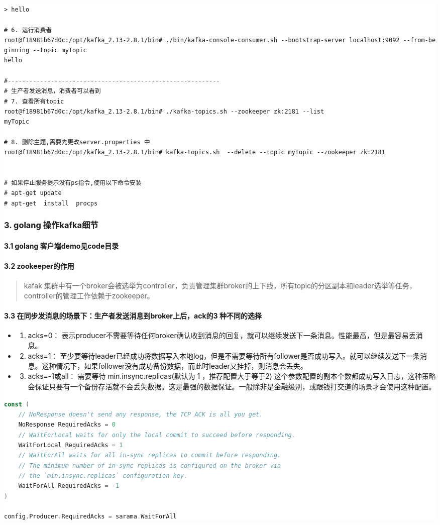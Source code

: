 ```text
> hello

# 6. 运行消费者
root@f18981b67d0c:/opt/kafka_2.13-2.8.1/bin# ./bin/kafka-console-consumer.sh --bootstrap-server localhost:9092 --from-beginning --topic myTopic
hello

#-----------------------------------------------------------
# 生产者发送消息，消费者可以看到
# 7. 查看所有topic
root@f18981b67d0c:/opt/kafka_2.13-2.8.1/bin# ./kafka-topics.sh --zookeeper zk:2181 --list
myTopic

# 8. 删除主题,需要先更改server.properties 中
root@f18981b67d0c:/opt/kafka_2.13-2.8.1/bin# kafka-topics.sh  --delete --topic myTopic --zookeeper zk:2181


# 如果停止服务提示没有ps指令,使用以下命令安装
# apt-get update
# apt-get  install  procps
```


### 3. golang 操作kafka细节

#### 3.1 golang 客户端demo见code目录


#### 3.2 zookeeper的作用
> kafak 集群中有一个broker会被选举为controller，负责管理集群broker的上下线，所有topic的分区副本和leader选举等任务，controller的管理工作依赖于zookeeper。


#### 3.3 在同步发消息的场景下：生产者发送消息到broker上后，ack的3 种不同的选择
* 1) acks=0： 表示producer不需要等待任何broker确认收到消息的回复，就可以继续发送下一条消息。性能最高，但是最容易丢消息。
* 2) acks=1： 至少要等待leader已经成功将数据写入本地log，但是不需要等待所有follower是否成功写入。就可以继续发送下一条消息。这种情况下，如果follower没有成功备份数据，而此时leader又挂掉，则消息会丢失。
* 3) acks=-1或all： 需要等待 min.insync.replicas(默认为 1 ，推荐配置大于等于2) 这个参数配置的副本个数都成功写入日志，这种策略会保证只要有一个备份存活就不会丢失数据。这是最强的数据保证。一般除非是金融级别，或跟钱打交道的场景才会使用这种配置。

```go
const (
	// NoResponse doesn't send any response, the TCP ACK is all you get.
	NoResponse RequiredAcks = 0
	// WaitForLocal waits for only the local commit to succeed before responding.
	WaitForLocal RequiredAcks = 1
	// WaitForAll waits for all in-sync replicas to commit before responding.
	// The minimum number of in-sync replicas is configured on the broker via
	// the `min.insync.replicas` configuration key.
	WaitForAll RequiredAcks = -1
)

config.Producer.RequiredAcks = sarama.WaitForAll

```
